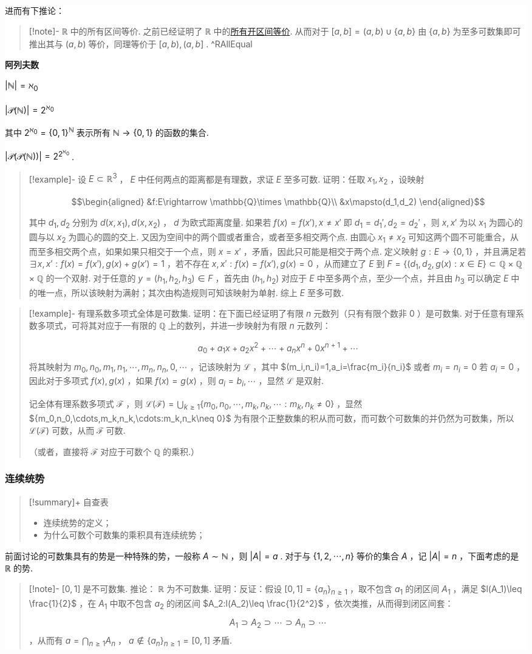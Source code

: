 进而有下推论：

>[!note]- $\mathbb{R}$ 中的所有区间等价.
>之前已经证明了 $\mathbb{R}$ 中的[所有开区间等价](#^OpenSim). 从而对于 $[a,b]=(a,b)\cup \{a,b\}$ 由 $\{a,b\}$ 为至多可数集即可推出其与 $(a,b)$ 等价，同理等价于 $[a,b),(a,b]$ .
>^RAllEqual

**阿列夫数**

$\lvert \mathbb{N}\rvert=\aleph_0$ 

$\lvert\mathcal{P}(\mathbb{N})\rvert=2^{\aleph_0}$

其中 $2^{\aleph_0}=\{0,1\}^{\mathbb{N}}$ 表示所有 $\mathbb{N}\rightarrow\{0,1\}$ 的函数的集合.

$\lvert \mathcal{P}(\mathcal{P}(\mathbb{N}))\rvert=2^{2^{\aleph_0}}$ .

>[!example]- 设 $E\subset \mathbb{R}^3$ ， $E$ 中任何两点的距离都是有理数，求证 $E$ 至多可数.
>证明：任取 $x_1,x_2$ ，设映射 
>
>$$\begin{aligned}
>&f:E\rightarrow \mathbb{Q}\times \mathbb{Q}\\
>&x\mapsto(d_1,d_2)
>\end{aligned}$$ 
>
>其中 $d_1,d_2$ 分别为 $d(x,x_1),d(x,x_2)$ ， $d$ 为欧式距离度量. 如果若 $f(x)=f(x'),x\neq x'$ 即 $d_1=d_1',d_2=d_2'$ ，则 $x,x'$ 为以 $x_1$ 为圆心的圆与以 $x_2$ 为圆心的圆的交上. 又因为空间中的两个圆或者重合，或者至多相交两个点. 由圆心 $x_1\neq x_2$ 可知这两个圆不可能重合，从而至多相交两个点，如果如果只相交于一个点，则 $x=x'$ ，矛盾，因此只可能是相交于两个点. 定义映射 $g:E\rightarrow \{0,1\}$ ，并且满足若 $\exists x,x':f(x)=f(x'),g(x)+g(x')=1$ ，若不存在 $x,x':f(x)=f(x'),g(x)=0$ ，从而建立了 $E$ 到 $F=\{(d_1,d_2,g(x):x\in E\}\subset\mathbb{Q}\times \mathbb{Q}\times \mathbb{Q}$ 的一个双射. 对于任意的 $y=(h_1,h_2,h_3)\in F$ ，首先由 $(h_1,h_2)$ 对应于 $E$ 中至多两个点，至少一个点，并且由 $h_3$ 可以确定 $E$ 中的唯一点，所以该映射为满射；其次由构造规则可知该映射为单射. 综上 $E$ 至多可数.

>[!example]- 有理系数多项式全体是可数集.
>证明：在下面已经证明了有限 $n$ 元数列（只有有限个数非 $0$ ）是可数集. 对于任意有理系数多项式，可将其对应于一有限的 $\mathbb{Q}$ 上的数列，并进一步映射为有限 $n$ 元数列：
>
>$$a_0+a_1x+a_2x^2+\cdots+a_nx^n+0x^{n+1}+\cdots$$ 将其映射为 $m_0,n_0,m_1,n_1,\cdots,m_n,n_n,0,\cdots$ ，记该映射为 $\mathcal{L}$ ，其中 $(m_i,n_i)=1,a_i=\frac{m_i}{n_i}$ 或者 $m_i=n_i=0$ 若 $a_i=0$ ，因此对于多项式 $f(x),g(x)$ ，如果 $f(x)=g(x)$ ，则 $a_i=b_i,\cdots$ ，显然 $\mathcal{L}$ 是双射.
>
>记全体有理系数多项式 $\mathcal{F}$ ，则 $\mathcal{L}(\mathcal{F})=\bigcup_{k\geq1}\{m_0,n_0,\cdots,m_k,n_k,\cdots:m_k,n_k\neq 0\}$ ，显然 ${m_0,n_0,\cdots,m_k,n_k,\cdots:m_k,n_k\neq 0\}$ 为有限个正整数集的积从而可数，而可数个可数集的并仍然为可数集，所以 $\mathcal{L}(\mathcal{F})$ 可数，从而 $\mathcal{F}$ 可数.
>
>（或者，直接将 $\mathcal{F}$ 对应于可数个 $\mathbb{Q}$ 的乘积.）

### 连续统势

>[!summary]+ 自查表
>- 连续统势的定义；
>- 为什么可数个可数集的乘积具有连续统势；

前面讨论的可数集具有的势是一种特殊的势，一般称 $A\sim \mathbb{N}$ ，则 $\lvert A\rvert=a$ . 对于与 $\{1,2,\cdots,n\}$ 等价的集合 $A$ ，记 $\lvert A\rvert=n$ ，下面考虑的是 $\mathbb{R}$ 的势. 

>[!note]- $[0,1]$ 是不可数集. 推论： $\mathbb{R}$ 为不可数集.
>证明：反证：假设 $[0,1]=\{a_n\}_{n\geq1}$ ，取不包含 $a_1$ 的闭区间 $A_1$ ，满足 $l(A_1)\leq \frac{1}{2}$ ，在 $A_1$ 中取不包含 $a_2$ 的闭区间 $A_2:l(A_2)\leq \frac{1}{2^2}$ ，依次类推，从而得到闭区间套： $$A_1\supset A_2\supset \cdots \supset A_n\supset \cdots$$ ，从而有 $a=\bigcap_{n\geq1}A_n$ ， $a\notin \{a_n\}_{n\geq1}=[0,1]$ 矛盾.
